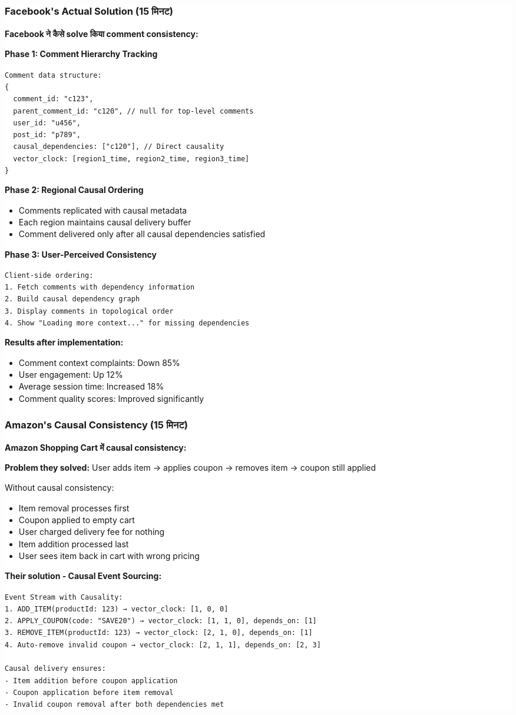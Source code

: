 ### Facebook's Actual Solution (15 मिनट)

**Facebook ने कैसे solve किया comment consistency:**

**Phase 1: Comment Hierarchy Tracking**
```
Comment data structure:
{
  comment_id: "c123",
  parent_comment_id: "c120", // null for top-level comments
  user_id: "u456", 
  post_id: "p789",
  causal_dependencies: ["c120"], // Direct causality
  vector_clock: [region1_time, region2_time, region3_time]
}
```

**Phase 2: Regional Causal Ordering**
- Comments replicated with causal metadata
- Each region maintains causal delivery buffer  
- Comment delivered only after all causal dependencies satisfied

**Phase 3: User-Perceived Consistency**
```
Client-side ordering:
1. Fetch comments with dependency information
2. Build causal dependency graph  
3. Display comments in topological order
4. Show "Loading more context..." for missing dependencies
```

**Results after implementation:**
- Comment context complaints: Down 85%
- User engagement: Up 12% 
- Average session time: Increased 18%
- Comment quality scores: Improved significantly

### Amazon's Causal Consistency (15 मिनट)

**Amazon Shopping Cart में causal consistency:**

**Problem they solved:**
User adds item → applies coupon → removes item → coupon still applied

Without causal consistency:
- Item removal processes first
- Coupon applied to empty cart  
- User charged delivery fee for nothing
- Item addition processed last
- User sees item back in cart with wrong pricing

**Their solution - Causal Event Sourcing:**

```
Event Stream with Causality:
1. ADD_ITEM(productId: 123) → vector_clock: [1, 0, 0]
2. APPLY_COUPON(code: "SAVE20") → vector_clock: [1, 1, 0], depends_on: [1]  
3. REMOVE_ITEM(productId: 123) → vector_clock: [2, 1, 0], depends_on: [1]
4. Auto-remove invalid coupon → vector_clock: [2, 1, 1], depends_on: [2, 3]

Causal delivery ensures:
- Item addition before coupon application
- Coupon application before item removal  
- Invalid coupon removal after both dependencies met
```
